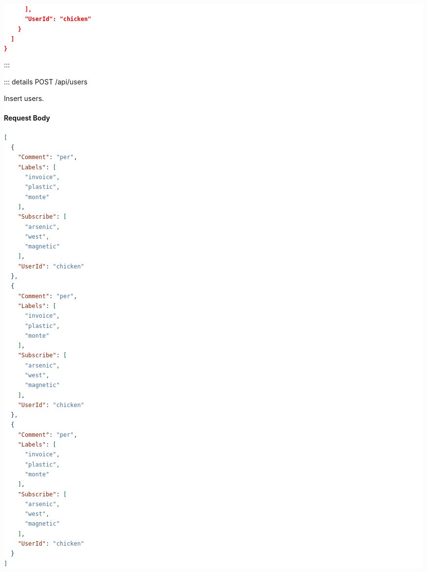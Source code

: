 ```json
      ],
      "UserId": "chicken"
    }
  ]
}
```

:::

::: details POST /api/users 

Insert users.

#### Request Body

```json
[
  {
    "Comment": "per",
    "Labels": [
      "invoice",
      "plastic",
      "monte"
    ],
    "Subscribe": [
      "arsenic",
      "west",
      "magnetic"
    ],
    "UserId": "chicken"
  },
  {
    "Comment": "per",
    "Labels": [
      "invoice",
      "plastic",
      "monte"
    ],
    "Subscribe": [
      "arsenic",
      "west",
      "magnetic"
    ],
    "UserId": "chicken"
  },
  {
    "Comment": "per",
    "Labels": [
      "invoice",
      "plastic",
      "monte"
    ],
    "Subscribe": [
      "arsenic",
      "west",
      "magnetic"
    ],
    "UserId": "chicken"
  }
]
```

